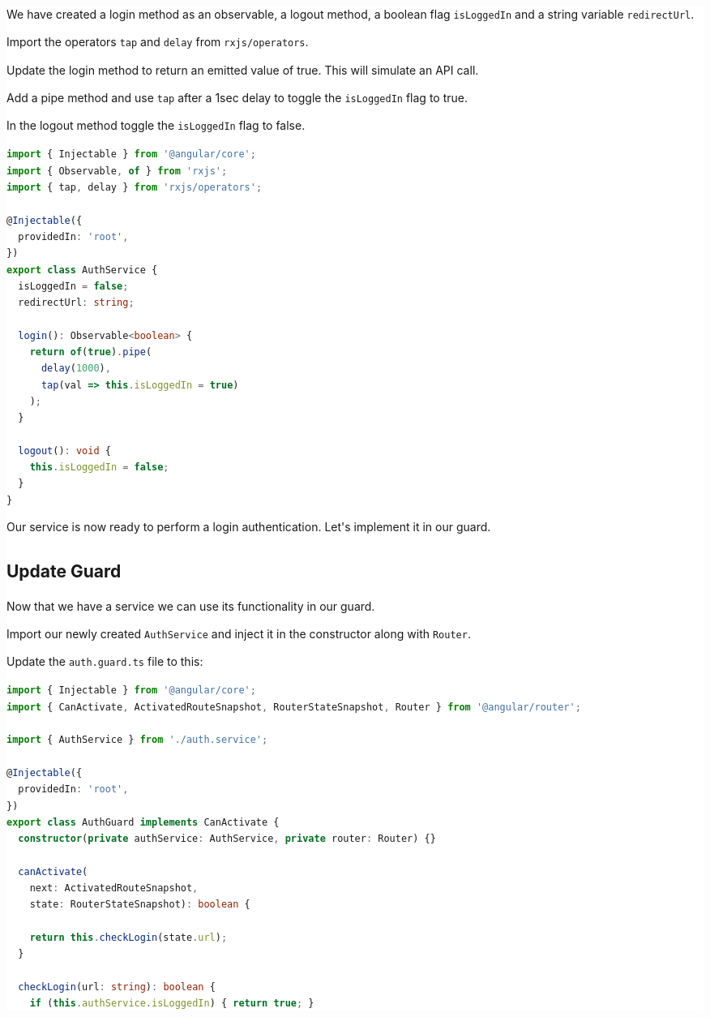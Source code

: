 
We have created a login method as an observable, a logout method, a boolean flag `isLoggedIn` and a string variable `redirectUrl`.

Import the operators `tap` and `delay` from `rxjs/operators`.

Update the login method to return an emitted value of true. This will simulate an API call. 

Add a pipe method and use `tap` after a 1sec delay to toggle the `isLoggedIn` flag to true.

In the logout method toggle the `isLoggedIn` flag to false.

```typescript
import { Injectable } from '@angular/core';
import { Observable, of } from 'rxjs';
import { tap, delay } from 'rxjs/operators';

@Injectable({
  providedIn: 'root',
})
export class AuthService {
  isLoggedIn = false;
  redirectUrl: string;

  login(): Observable<boolean> {
    return of(true).pipe(
      delay(1000),
      tap(val => this.isLoggedIn = true)
    );
  }

  logout(): void {
    this.isLoggedIn = false;
  }
}
```

Our service is now ready to perform a login authentication. Let's implement it in our guard.

## Update Guard

Now that we have a service we can use its functionality in our guard.

Import our newly created `AuthService` and inject it in the constructor along with `Router`.

Update the `auth.guard.ts` file to this:

```typescript
import { Injectable } from '@angular/core';
import { CanActivate, ActivatedRouteSnapshot, RouterStateSnapshot, Router } from '@angular/router';

import { AuthService } from './auth.service';

@Injectable({
  providedIn: 'root',
})
export class AuthGuard implements CanActivate {
  constructor(private authService: AuthService, private router: Router) {}

  canActivate(
    next: ActivatedRouteSnapshot,
    state: RouterStateSnapshot): boolean {

    return this.checkLogin(state.url);
  }

  checkLogin(url: string): boolean {
    if (this.authService.isLoggedIn) { return true; }
```